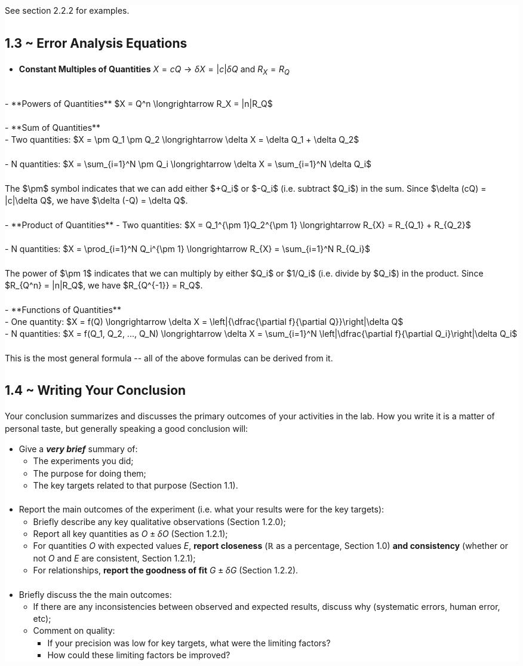 See section 2.2.2 for examples.


## 1.3 ~ Error Analysis Equations

- **Constant Multiples of Quantities** $X = cQ \longrightarrow \delta X = |c|\delta Q$ and $R_X = R_Q$<br>
<br>
- **Powers of Quantities** $X = Q^n \longrightarrow R_X = |n|R_Q$<br>
<br>
- **Sum of Quantities** <br>
    - Two quantities: $X = \pm Q_1 \pm Q_2 \longrightarrow \delta X = \delta Q_1 + \delta Q_2$ <br>
 <br>
    - N quantities: $X = \sum_{i=1}^N \pm Q_i \longrightarrow \delta X = \sum_{i=1}^N \delta Q_i$<br>
<br>
The $\pm$ symbol indicates that we can add either $+Q_i$ or $-Q_i$ (i.e. subtract $Q_i$) in the sum. Since $\delta (cQ) = |c|\delta Q$, we have $\delta (-Q) = \delta Q$.<br>
<br>
- **Product of Quantities** 
    - Two quantities: $X = Q_1^{\pm 1}Q_2^{\pm 1} \longrightarrow R_{X} = R_{Q_1} + R_{Q_2}$ <br>
 <br>
    - N quantities: $X = \prod_{i=1}^N Q_i^{\pm 1} \longrightarrow R_{X} = \sum_{i=1}^N R_{Q_i}$<br>
<br>
The power of $\pm 1$ indicates that we can multiply by either $Q_i$ or $1/Q_i$ (i.e. divide by $Q_i$) in the product. Since $R_{Q^n} = |n|R_Q$, we have $R_{Q^{-1}} = R_Q$. <br>
<br>
- **Functions of Quantities** <br>
    - One quantity: $X = f(Q) \longrightarrow \delta X = \left|{\dfrac{\partial f}{\partial Q}}\right|\delta Q$ <br>
    - N quantities: $X = f(Q_1, Q_2, ..., Q_N) \longrightarrow \delta X = \sum_{i=1}^N \left|\dfrac{\partial f}{\partial Q_i}\right|\delta Q_i$ <br>
 <br>
This is the most general formula -- all of the above formulas can be derived from it.

## 1.4 ~ Writing Your Conclusion

Your conclusion summarizes and discusses the primary outcomes of your activities in the lab. How you write it is a matter of personal taste, but generally speaking a good conclusion will:
- Give a ***very brief*** summary of: 
    - The experiments you did;
    - The purpose for doing them;
    - The key targets related to that purpose (Section 1.1). <br>
    <br>
- Report the main outcomes of the experiment (i.e. what your results were for the key targets):
    - Briefly describe any key qualitative observations (Section 1.2.0);
    - Report all key quantities as $O \pm \delta O$ (Section 1.2.1);
    - For quantities $O$ with expected values $E$, **report closeness** ($\mathbb{R}$ as a percentage, Section 1.0) **and  consistency** (whether or not $O$ and $E$ are consistent, Section 1.2.1);
    - For relationships, **report the goodness of fit** $G \pm \delta G$ (Section 1.2.2). <br>
     <br>
- Briefly discuss the the main outcomes:
    - If there are any inconsistencies between observed and expected results, discuss why (systematic errors, human error, etc);
    - Comment on quality:
        - If your precision was low for key targets, what were the limiting factors?
        - How could these limiting factors be improved?
